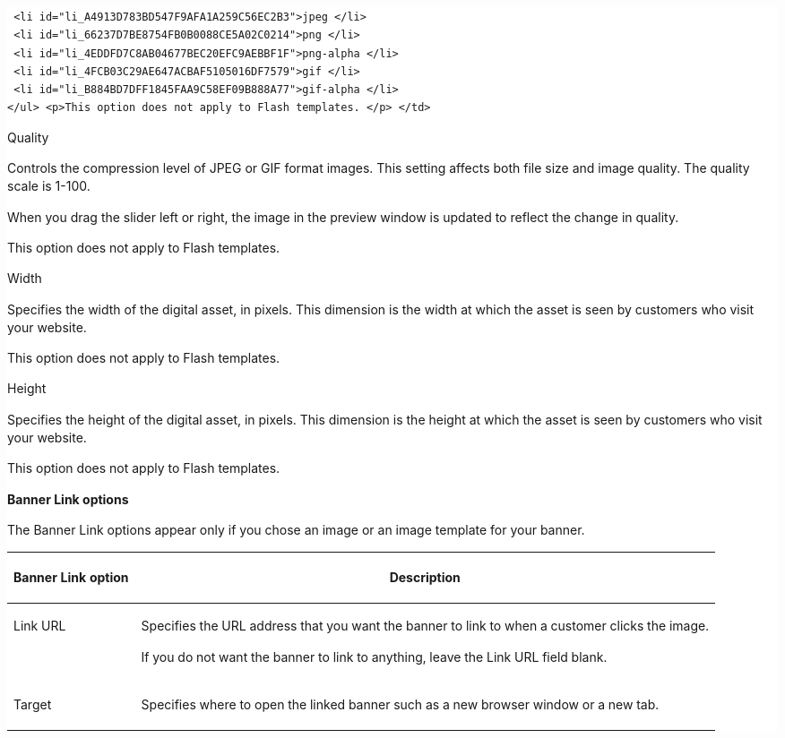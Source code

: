      <li id="li_A4913D783BD547F9AFA1A259C56EC2B3">jpeg </li> 
     <li id="li_66237D7BE8754FB0B0088CE5A02C0214">png </li> 
     <li id="li_4EDDFD7C8AB04677BEC20EFC9AEBBF1F">png-alpha </li> 
     <li id="li_4FCB03C29AE647ACBAF5105016DF7579">gif </li> 
     <li id="li_B884BD7DFF1845FAA9C58EF09B888A77">gif-alpha </li> 
    </ul> <p>This option does not apply to Flash templates. </p> </td> 
  </tr> 
  <tr> 
   <td colname="col1"> <p>Quality </p> </td> 
   <td colname="col2"> <p>Controls the compression level of JPEG or GIF format images. This setting affects both file size and image quality. The quality scale is 1-100. </p> <p>When you drag the slider left or right, the image in the preview window is updated to reflect the change in quality. </p> <p>This option does not apply to Flash templates. </p> </td> 
  </tr> 
  <tr> 
   <td colname="col1"> <p>Width </p> </td> 
   <td colname="col2"> <p>Specifies the width of the digital asset, in pixels. This dimension is the width at which the asset is seen by customers who visit your website. </p> <p>This option does not apply to Flash templates. </p> </td> 
  </tr> 
  <tr> 
   <td colname="col1"> <p>Height </p> </td> 
   <td colname="col2"> <p>Specifies the height of the digital asset, in pixels. This dimension is the height at which the asset is seen by customers who visit your website. </p> <p>This option does not apply to Flash templates. </p> </td> 
  </tr> 
 </tbody> 
</table>

   **Banner Link options**

   The Banner Link options appear only if you chose an image or an image template for your banner. 

<table id="table_18FD63F56EEB4F9A94F66DF2102A9957"> 
 <thead> 
  <tr> 
   <th colname="col1" class="entry"> <p>Banner Link option </p> </th> 
   <th colname="col2" class="entry"> <p>Description </p> </th> 
  </tr> 
 </thead>
 <tbody> 
  <tr> 
   <td colname="col1"> <p>Link URL </p> </td> 
   <td colname="col2"> <p>Specifies the URL address that you want the banner to link to when a customer clicks the image. </p> <p>If you do not want the banner to link to anything, leave the Link URL field blank. </p> </td> 
  </tr> 
  <tr> 
   <td colname="col1"> <p>Target </p> </td> 
   <td colname="col2"> <p>Specifies where to open the linked banner such as a new browser window or a new tab. </p> </td> 
  </tr> 
 </tbody> 
</table>
